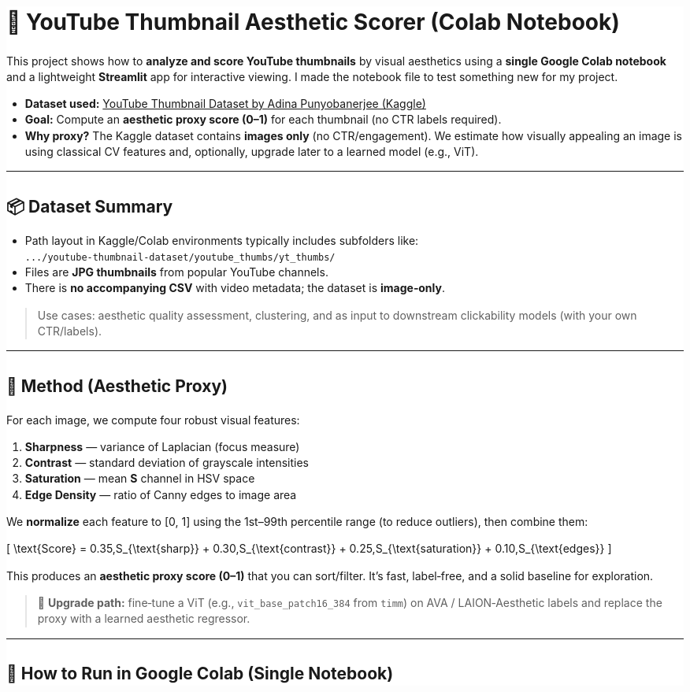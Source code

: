 # 🎨 YouTube Thumbnail Aesthetic Scorer (Colab Notebook)

This project shows how to **analyze and score YouTube thumbnails** by visual aesthetics using a **single Google Colab notebook** and a lightweight **Streamlit** app for interactive viewing. I made the notebook file to test something new for my project.

- **Dataset used:** [YouTube Thumbnail Dataset by Adina Punyobanerjee (Kaggle)](https://www.kaggle.com/datasets/adinapunyobanerjee/youtube-thumbnail-dataset)  
- **Goal:** Compute an **aesthetic proxy score (0–1)** for each thumbnail (no CTR labels required).  
- **Why proxy?** The Kaggle dataset contains **images only** (no CTR/engagement). We estimate how visually appealing an image is using classical CV features and, optionally, upgrade later to a learned model (e.g., ViT).

---

## 📦 Dataset Summary

- Path layout in Kaggle/Colab environments typically includes subfolders like:  
  `.../youtube-thumbnail-dataset/youtube_thumbs/yt_thumbs/`
- Files are **JPG thumbnails** from popular YouTube channels.  
- There is **no accompanying CSV** with video metadata; the dataset is **image‑only**.

> Use cases: aesthetic quality assessment, clustering, and as input to downstream clickability models (with your own CTR/labels).

---

## 🧠 Method (Aesthetic Proxy)

For each image, we compute four robust visual features:

1. **Sharpness** — variance of Laplacian (focus measure)  
2. **Contrast** — standard deviation of grayscale intensities  
3. **Saturation** — mean **S** channel in HSV space  
4. **Edge Density** — ratio of Canny edges to image area  

We **normalize** each feature to [0, 1] using the 1st–99th percentile range (to reduce outliers), then combine them:

\[
\text{Score} = 0.35\,S_{\text{sharp}} + 0.30\,S_{\text{contrast}} + 0.25\,S_{\text{saturation}} + 0.10\,S_{\text{edges}}
\]

This produces an **aesthetic proxy score (0–1)** that you can sort/filter. It’s fast, label‑free, and a solid baseline for exploration.

> 🔮 **Upgrade path:** fine‑tune a ViT (e.g., `vit_base_patch16_384` from `timm`) on AVA / LAION‑Aesthetic labels and replace the proxy with a learned aesthetic regressor.

---

## 🚀 How to Run in Google Colab (Single Notebook)
